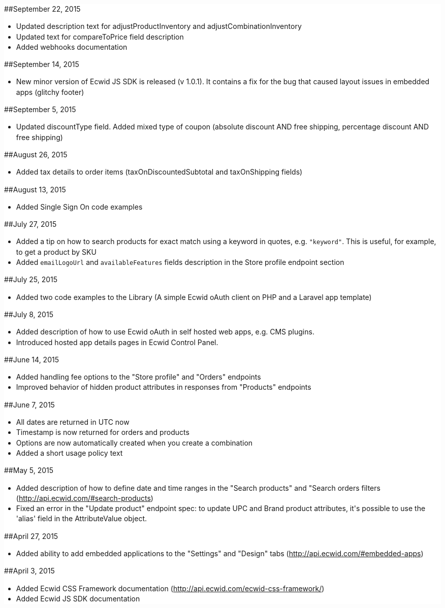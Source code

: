 ##September 22, 2015
- Updated description text for adjustProductInventory and adjustCombinationInventory
- Updated text for compareToPrice field description
- Added webhooks documentation

##September 14, 2015
- New minor version of Ecwid JS SDK is released (v 1.0.1). It contains a fix for the bug that caused layout issues in embedded apps (glitchy footer)

##September 5, 2015
- Updated discountType field. Added mixed type of coupon (absolute discount AND free shipping, percentage discount AND free shipping)

##August 26, 2015
- Added tax details to order items (taxOnDiscountedSubtotal and taxOnShipping fields)

##August 13, 2015
- Added Single Sign On code examples

##July 27, 2015
- Added a tip on how to search products for exact match using a keyword in quotes, e.g. `"keyword"`. This is useful, for example, to get a product by SKU
- Added `emailLogoUrl` and `availableFeatures` fields description in the Store profile endpoint section

##July 25, 2015
- Added two code examples to the Library (A simple Ecwid oAuth client on PHP and a Laravel app template)

##July 8, 2015
- Added description of how to use Ecwid oAuth in self hosted web apps, e.g. CMS plugins.
- Introduced hosted app details pages in Ecwid Control Panel.

##June 14, 2015
- Added handling fee options to the "Store profile" and "Orders" endpoints
- Improved behavior of hidden product attributes in responses from "Products" endpoints

##June 7, 2015
- All dates are returned in UTC now
- Timestamp is now returned for orders and products
- Options are now automatically created when you create a combination
- Added a short usage policy text

##May 5, 2015
- Added description of how to define date and time ranges in the "Search products" and "Search orders filters (http://api.ecwid.com/#search-products)
- Fixed an error in the "Update product" endpoint spec: to update UPC and Brand product attributes, it's possible to use the 'alias' field in the AttributeValue object.

##April 27, 2015
- Added ability to add embedded applications to the "Settings" and "Design" tabs (http://api.ecwid.com/#embedded-apps)

##April 3, 2015
- Added Ecwid CSS Framework documentation (http://api.ecwid.com/ecwid-css-framework/)
- Added Ecwid JS SDK documentation

